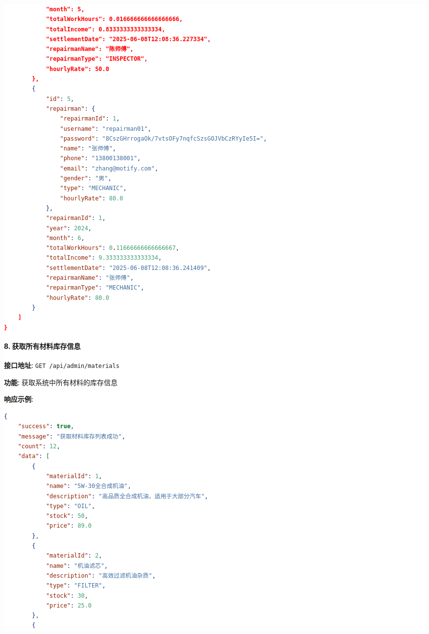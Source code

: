 ```json
            "month": 5,
            "totalWorkHours": 0.016666666666666666,
            "totalIncome": 0.8333333333333334,
            "settlementDate": "2025-06-08T12:08:36.227334",
            "repairmanName": "陈师傅",
            "repairmanType": "INSPECTOR",
            "hourlyRate": 50.0
        },
        {
            "id": 5,
            "repairman": {
                "repairmanId": 1,
                "username": "repairman01",
                "password": "8CszGHrrogaOk/7vtsOFy7nqfcSzsGOJVbCzRYyIe5I=",
                "name": "张师傅",
                "phone": "13800138001",
                "email": "zhang@motify.com",
                "gender": "男",
                "type": "MECHANIC",
                "hourlyRate": 80.0
            },
            "repairmanId": 1,
            "year": 2024,
            "month": 6,
            "totalWorkHours": 0.11666666666666667,
            "totalIncome": 9.333333333333334,
            "settlementDate": "2025-06-08T12:08:36.241409",
            "repairmanName": "张师傅",
            "repairmanType": "MECHANIC",
            "hourlyRate": 80.0
        }
    ]
}
```

#### 8. 获取所有材料库存信息

**接口地址**: `GET /api/admin/materials`

**功能**: 获取系统中所有材料的库存信息

**响应示例**:
```json
{
    "success": true,
    "message": "获取材料库存列表成功",
    "count": 12,
    "data": [
        {
            "materialId": 1,
            "name": "5W-30全合成机油",
            "description": "高品质全合成机油，适用于大部分汽车",
            "type": "OIL",
            "stock": 50,
            "price": 89.0
        },
        {
            "materialId": 2,
            "name": "机油滤芯",
            "description": "高效过滤机油杂质",
            "type": "FILTER",
            "stock": 30,
            "price": 25.0
        },
        {
```
